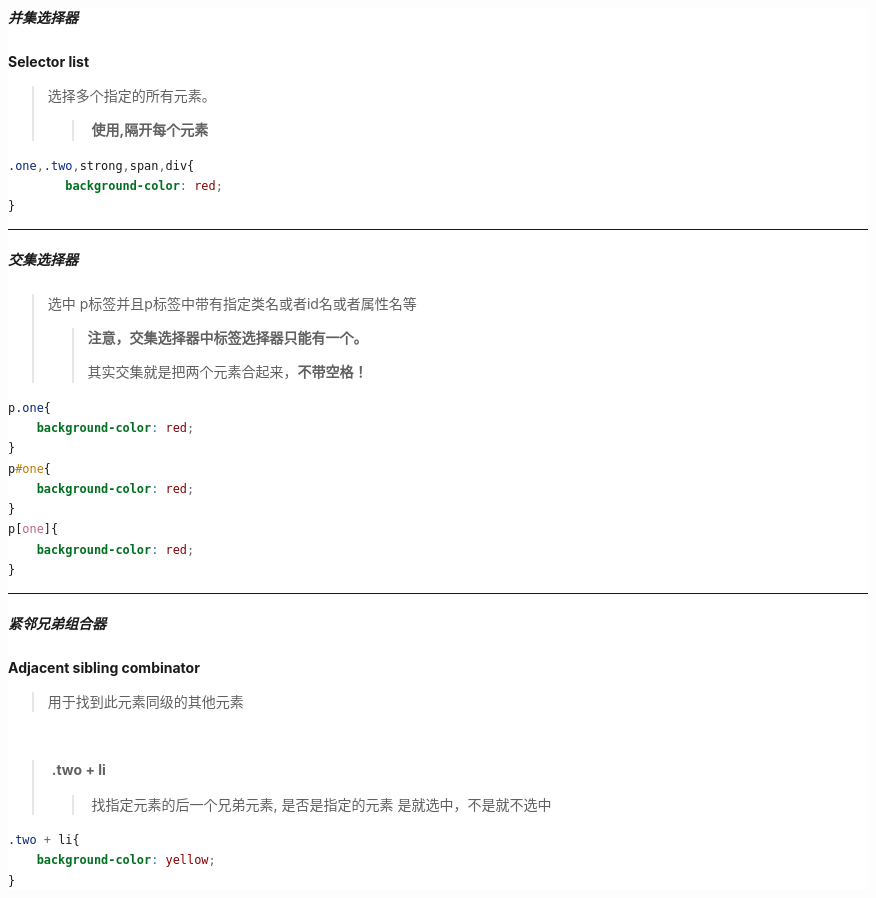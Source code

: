 ##### 并集选择器

**Selector list**

> 选择多个指定的所有元素。
>
> > ​	**使用,隔开每个元素**

```css
.one,.two,strong,span,div{
        background-color: red;
}
```

------



##### 交集选择器

> 选中 p标签并且p标签中带有指定类名或者id名或者属性名等
>
> > **注意，交集选择器中标签选择器只能有一个。**
> >
> > 其实交集就是把两个元素合起来，**不带空格！**

```css
p.one{
	background-color: red;
} 
p#one{
	background-color: red;
} 
p[one]{
	background-color: red;
} 
```

------



##### 紧邻兄弟组合器

**Adjacent sibling combinator**

> 用于找到此元素同级的其他元素

​	

> ​	**.two + li**
>
> > ​	找指定元素的后一个兄弟元素, 是否是指定的元素 是就选中，不是就不选中

```css
.two + li{
	background-color: yellow;
} 
```
